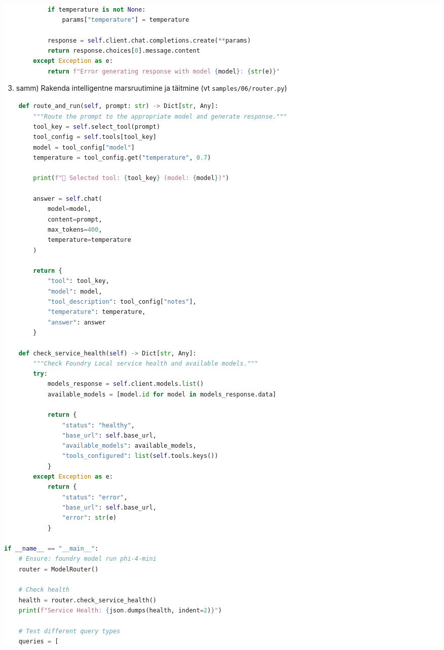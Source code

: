 ```python
            if temperature is not None:
                params["temperature"] = temperature
            
            response = self.client.chat.completions.create(**params)
            return response.choices[0].message.content
        except Exception as e:
            return f"Error generating response with model {model}: {str(e)}"
```
  
3. samm) Rakenda intelligentne marsruutimine ja täitmine (vt `samples/06/router.py`)  
```python
    def route_and_run(self, prompt: str) -> Dict[str, Any]:
        """Route the prompt to the appropriate model and generate response."""
        tool_key = self.select_tool(prompt)
        tool_config = self.tools[tool_key]
        model = tool_config["model"]
        temperature = tool_config.get("temperature", 0.7)
        
        print(f"🎯 Selected tool: {tool_key} (model: {model})")
        
        answer = self.chat(
            model=model, 
            content=prompt, 
            max_tokens=400, 
            temperature=temperature
        )
        
        return {
            "tool": tool_key,
            "model": model,
            "tool_description": tool_config["notes"],
            "temperature": temperature,
            "answer": answer
        }
    
    def check_service_health(self) -> Dict[str, Any]:
        """Check Foundry Local service health and available models."""
        try:
            models_response = self.client.models.list()
            available_models = [model.id for model in models_response.data]
            
            return {
                "status": "healthy",
                "base_url": self.base_url,
                "available_models": available_models,
                "tools_configured": list(self.tools.keys())
            }
        except Exception as e:
            return {
                "status": "error",
                "base_url": self.base_url,
                "error": str(e)
            }

if __name__ == "__main__":
    # Ensure: foundry model run phi-4-mini
    router = ModelRouter()
    
    # Check health
    health = router.check_service_health()
    print(f"Service Health: {json.dumps(health, indent=2)}")
    
    # Test different query types
    queries = [
```